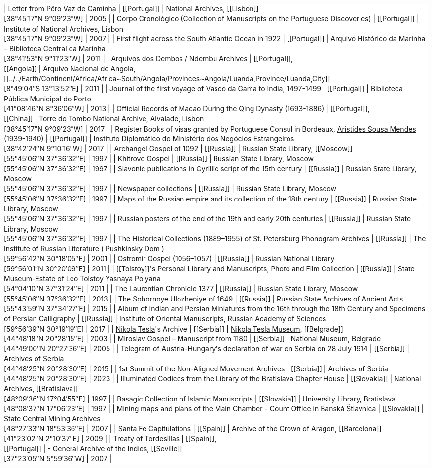 | [Letter](https://en.wikipedia.org/wiki/Carta_de_Pero_Vaz_de_Caminha) from [Pêro Vaz de Caminha](https://en.wikipedia.org/wiki/P%C3%AAro_Vaz_de_Caminha) | [[Portugal]] | [National Archives](https://en.wikipedia.org/wiki/Arquivo_Nacional_da_Torre_do_Tombo), [[Lisbon]]<br> [38°45′17″N 9°09′23″W] | 2005 |
| [Corpo Cronológico](https://en.wikipedia.org/w/index.php?title=Corpo_Cronol%C3%B3gico&action=edit&redlink=1) (Collection of Manuscripts on the [Portuguese Discoveries](https://en.wikipedia.org/wiki/Portuguese_Discoveries)) | [[Portugal]] | Institute of National Archives, Lisbon<br> [38°45′17″N 9°09′23″W] | 2007 |
| First flight across the South Atlantic Ocean in 1922 | [[Portugal]] | Arquivo Histórico da Marinha – Biblioteca Central da Marinha<br> [38°41′53″N 9°11′23″W] | 2011 |
| Arquivos dos Dembos / Ndembu Archives | [[Portugal]], <br>[[Angola]] | [Arquivo Nacional de Angola](https://en.wikipedia.org/wiki/Arquivo_Hist%C3%B3rico_Nacional_(Angola)), [[../../Earth/Continent/Africa/Africa~South/Angola/Provinces~Angola/Luanda,Province/Luanda,City]]<br> [8°49′04″S 13°13′52″E] | 2011 |
| Journal of the first voyage of [Vasco da Gama](https://en.wikipedia.org/wiki/Vasco_da_Gama) to India, 1497-1499 | [[Portugal]] | Biblioteca Pública Municipal do Porto<br> [41°08′46″N 8°36′06″W] | 2013 |
| Official Records of Macao During the [Qing Dynasty](https://en.wikipedia.org/wiki/Qing_Dynasty) (1693-1886) | [[Portugal]], <br>[[China]] | Torre do Tombo National Archive, Alvalade, Lisbon<br> [38°45′17″N 9°09′23″W] | 2017 |
| Register Books of visas granted by Portuguese Consul in Bordeaux, [Aristides Sousa Mendes](https://en.wikipedia.org/wiki/Aristides_Sousa_Mendes) (1939-1940) | [[Portugal]] | Instituto Diplomático do Ministério dos Negócios Estrangeiros<br> [38°42′24″N 9°10′16″W] | 2017 |
| [Archangel Gospel](https://en.wikipedia.org/wiki/Archangel_Gospel) of 1092 | [[Russia]] | [Russian State Library](https://en.wikipedia.org/wiki/Russian_State_Library), [[Moscow]]<br> [55°45′06″N 37°36′32″E] | 1997 |
| [Khitrovo Gospel](https://en.wikipedia.org/wiki/Khitrovo_Gospel) | [[Russia]] | Russian State Library, Moscow<br> [55°45′06″N 37°36′32″E] | 1997 |
| Slavonic publications in [Cyrillic script](https://en.wikipedia.org/wiki/Cyrillic_script) of the 15th century | [[Russia]] | Russian State Library, Moscow<br> [55°45′06″N 37°36′32″E] | 1997 |
| Newspaper collections | [[Russia]] | Russian State Library, Moscow<br> [55°45′06″N 37°36′32″E] | 1997 |
| Maps of the [Russian empire](https://en.wikipedia.org/wiki/Russian_empire) and its collection of the 18th century | [[Russia]] | Russian State Library, Moscow<br> [55°45′06″N 37°36′32″E] | 1997 |
| Russian posters of the end of the 19th and early 20th centuries | [[Russia]] | Russian State Library, Moscow<br> [55°45′06″N 37°36′32″E] | 1997 |
| The Historical Collections (1889–1955) of St. Petersburg Phonogram Archives | [[Russia]] | The Institute of Russian Literature ( Pushkinsky Dom )<br> [59°56′42″N 30°18′05″E] | 2001 |
| [Ostromir Gospel](https://en.wikipedia.org/wiki/Ostromir_Gospel) (1056–1057) | [[Russia]] | Russian National Library<br> [59°56′01″N 30°20′09″E] | 2011 |
| [[Tolstoy]]'s Personal Library and Manuscripts, Photo and Film Collection | [[Russia]] | State Museum-Estate of Leo Tolstoy Yasnaya Polyana<br> [54°04′10″N 37°31′24″E] | 2011 |
| The [Laurentian Chronicle](https://en.wikipedia.org/wiki/Laurentian_Codex) 1377 | [[Russia]] | Russian State Library, Moscow<br> [55°45′06″N 37°36′32″E] | 2013 |
| The [Sobornoye Ulozheniye](https://en.wikipedia.org/wiki/Sobornoye_Ulozheniye) of 1649 | [[Russia]] | Russian State Archives of Ancient Acts<br> [55°43′59″N 37°34′27″E] | 2015 |
| Album of Indian and Persian Miniatures from the 16th through the 18th Century and Specimens of [Persian Calligraphy](https://en.wikipedia.org/wiki/Persian_Calligraphy) | [[Russia]] | Institute of Oriental Manuscripts, Russian Academy of Sciences<br> [59°56′39″N 30°19′19″E] | 2017 |
| [Nikola Tesla](https://en.wikipedia.org/wiki/Nikola_Tesla)'s Archive | [[Serbia]] | [Nikola Tesla Museum](https://en.wikipedia.org/wiki/Nikola_Tesla_Museum), [[Belgrade]]<br> [44°48′18″N 20°28′15″E] | 2003 |
| [Miroslav Gospel](https://en.wikipedia.org/wiki/Miroslav_Gospels) – Manuscript from 1180 | [[Serbia]] | [National Museum](https://en.wikipedia.org/wiki/National_Museum_of_Serbia), Belgrade<br> [44°49′00″N 20°27′36″E] | 2005 |
| Telegram of [Austria-Hungary's declaration of war on Serbia](https://en.wikipedia.org/wiki/July_Crisis#Austria-Hungary_declares_war_on_Serbia_(28_July)) on 28 July 1914 | [[Serbia]] | Archives of Serbia<br> [44°48′25″N 20°28′30″E] | 2015 |
| [1st Summit of the Non-Aligned Movement](https://en.wikipedia.org/wiki/1st_Summit_of_the_Non-Aligned_Movement) Archives | [[Serbia]] | Archives of Serbia<br> [44°48′25″N 20°28′30″E] | 2023 |
| Illuminated Codices from the Library of the Bratislava Chapter House | [[Slovakia]] | [National Archives](https://en.wikipedia.org/wiki/Slovak_National_Archives), [[Bratislava]]<br> [48°09′36″N 17°04′55″E] | 1997 |
| [Basagic](https://en.wikipedia.org/wiki/Safvet_beg_Ba%C5%A1agi%C4%87) Collection of Islamic Manuscripts | [[Slovakia]] | University Library, Bratislava<br> [48°08′37″N 17°06′23″E] | 1997 |
| Mining maps and plans of the Main Chamber - Count Office in [Banská Štiavnica](https://en.wikipedia.org/wiki/Bansk%C3%A1_%C5%A0tiavnica) | [[Slovakia]] | State Central Mining Archives<br> [48°27′33″N 18°53′36″E] | 2007 |
| [Santa Fe Capitulations](https://en.wikipedia.org/wiki/Capitulations_of_Santa_Fe) | [[Spain]] | Archive of the Crown of Aragon, [[Barcelona]]<br> [41°23′02″N 2°10′37″E] | 2009 |
| [Treaty of Tordesillas](https://en.wikipedia.org/wiki/Treaty_of_Tordesillas) | [[Spain]], <br>[[Portugal]] | - [General Archive of the Indies](https://en.wikipedia.org/wiki/General_Archive_of_the_Indies), [[Seville]]<br> [37°23′05″N 5°59′36″W] | 2007 |